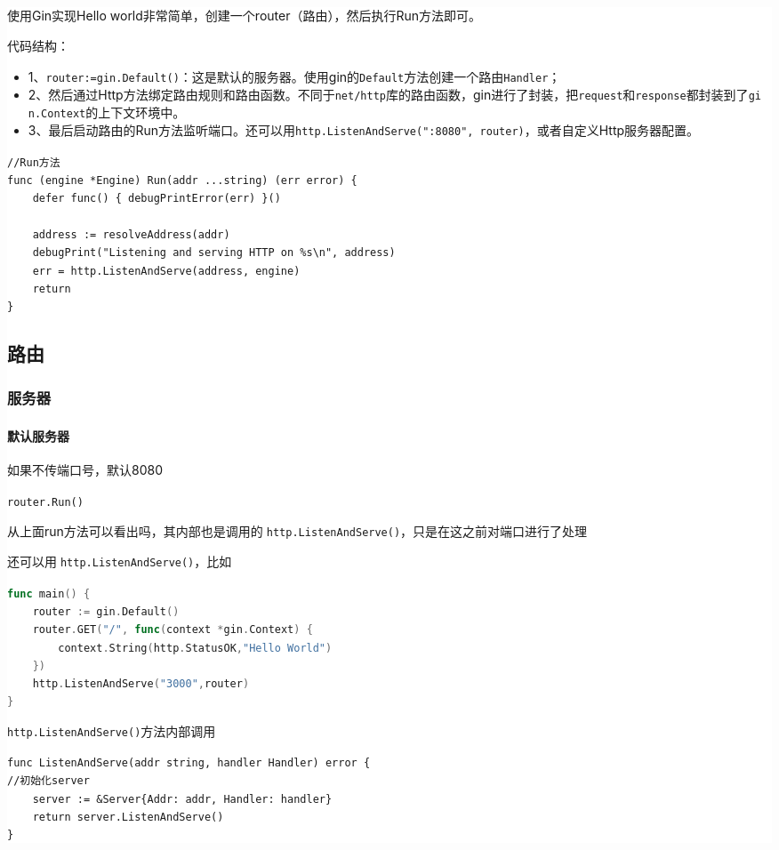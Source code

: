 使用Gin实现Hello world非常简单，创建一个router（路由），然后执行Run方法即可。

代码结构：

- 1、`router:=gin.Default()`：这是默认的服务器。使用gin的`Default`方法创建一个路由`Handler`；
- 2、然后通过Http方法绑定路由规则和路由函数。不同于`net/http`库的路由函数，gin进行了封装，把`request`和`response`都封装到了`gin.Context`的上下文环境中。
- 3、最后启动路由的Run方法监听端口。还可以用`http.ListenAndServe(":8080", router)`，或者自定义Http服务器配置。

```
//Run方法
func (engine *Engine) Run(addr ...string) (err error) {
    defer func() { debugPrintError(err) }()

    address := resolveAddress(addr)
    debugPrint("Listening and serving HTTP on %s\n", address)
    err = http.ListenAndServe(address, engine)
    return
}
```

## 路由

### 服务器

#### 默认服务器

如果不传端口号，默认8080

```
router.Run() 
```

从上面run方法可以看出吗，其内部也是调用的 `http.ListenAndServe()`，只是在这之前对端口进行了处理

还可以用 `http.ListenAndServe()`，比如

```go
func main() {
	router := gin.Default()
	router.GET("/", func(context *gin.Context) {
		context.String(http.StatusOK,"Hello World")
	})
	http.ListenAndServe("3000",router)
}
```

 `http.ListenAndServe()`方法内部调用

```
func ListenAndServe(addr string, handler Handler) error {
//初始化server
	server := &Server{Addr: addr, Handler: handler} 
	return server.ListenAndServe()
}
```
